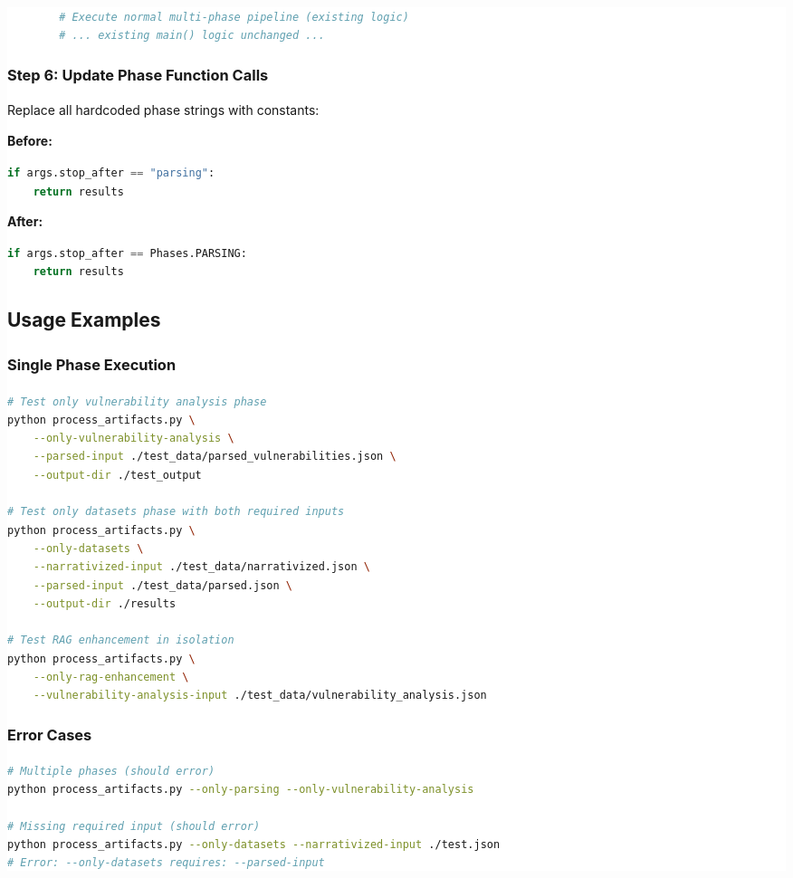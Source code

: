 ```python
        # Execute normal multi-phase pipeline (existing logic)
        # ... existing main() logic unchanged ...
```

### Step 6: Update Phase Function Calls

Replace all hardcoded phase strings with constants:

**Before:**
```python
if args.stop_after == "parsing":
    return results
```

**After:**
```python
if args.stop_after == Phases.PARSING:
    return results
```

## Usage Examples

### Single Phase Execution
```bash
# Test only vulnerability analysis phase
python process_artifacts.py \
    --only-vulnerability-analysis \
    --parsed-input ./test_data/parsed_vulnerabilities.json \
    --output-dir ./test_output

# Test only datasets phase with both required inputs
python process_artifacts.py \
    --only-datasets \
    --narrativized-input ./test_data/narrativized.json \
    --parsed-input ./test_data/parsed.json \
    --output-dir ./results

# Test RAG enhancement in isolation
python process_artifacts.py \
    --only-rag-enhancement \
    --vulnerability-analysis-input ./test_data/vulnerability_analysis.json
```

### Error Cases
```bash
# Multiple phases (should error)
python process_artifacts.py --only-parsing --only-vulnerability-analysis

# Missing required input (should error)
python process_artifacts.py --only-datasets --narrativized-input ./test.json
# Error: --only-datasets requires: --parsed-input
```
